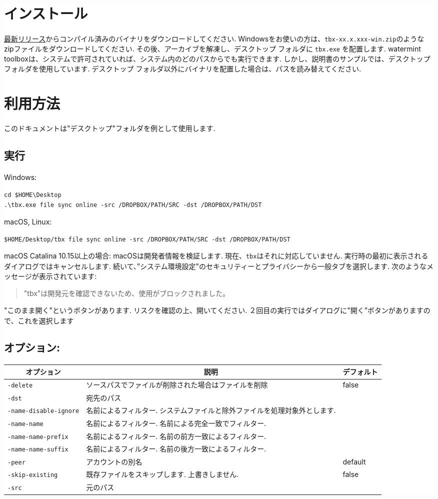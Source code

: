 # インストール

[最新リリース](https://github.com/watermint/toolbox/releases/latest)からコンパイル済みのバイナリをダウンロードしてください. Windowsをお使いの方は、`tbx-xx.x.xxx-win.zip`のようなzipファイルをダウンロードしてください. その後、アーカイブを解凍し、デスクトップ フォルダに `tbx.exe` を配置します.
watermint toolboxは、システムで許可されていれば、システム内のどのパスからでも実行できます. しかし、説明書のサンプルでは、デスクトップ フォルダを使用しています. デスクトップ フォルダ以外にバイナリを配置した場合は、パスを読み替えてください.

# 利用方法

このドキュメントは"デスクトップ"フォルダを例として使用します.

## 実行

Windows:
```
cd $HOME\Desktop
.\tbx.exe file sync online -src /DROPBOX/PATH/SRC -dst /DROPBOX/PATH/DST
```

macOS, Linux:
```
$HOME/Desktop/tbx file sync online -src /DROPBOX/PATH/SRC -dst /DROPBOX/PATH/DST
```

macOS Catalina 10.15以上の場合: macOSは開発者情報を検証します. 現在、`tbx`はそれに対応していません. 実行時の最初に表示されるダイアログではキャンセルします. 続いて、”システム環境設定"のセキュリティーとプライバシーから一般タブを選択します.
次のようなメッセージが表示されています:
> "tbx"は開発元を確認できないため、使用がブロックされました。

"このまま開く"というボタンがあります. リスクを確認の上、開いてください. ２回目の実行ではダイアログに"開く”ボタンがありますので、これを選択します

## オプション:

| オプション             | 説明                                                                      | デフォルト |
|------------------------|---------------------------------------------------------------------------|------------|
| `-delete`              | ソースパスでファイルが削除された場合はファイルを削除                      | false      |
| `-dst`                 | 宛先のパス                                                                |            |
| `-name-disable-ignore` | 名前によるフィルター. システムファイルと除外ファイルを処理対象外とします. |            |
| `-name-name`           | 名前によるフィルター. 名前による完全一致でフィルター.                     |            |
| `-name-name-prefix`    | 名前によるフィルター. 名前の前方一致によるフィルター.                     |            |
| `-name-name-suffix`    | 名前によるフィルター. 名前の後方一致によるフィルター.                     |            |
| `-peer`                | アカウントの別名                                                          | default    |
| `-skip-existing`       | 既存ファイルをスキップします. 上書きしません.                             | false      |
| `-src`                 | 元のパス                                                                  |            |
